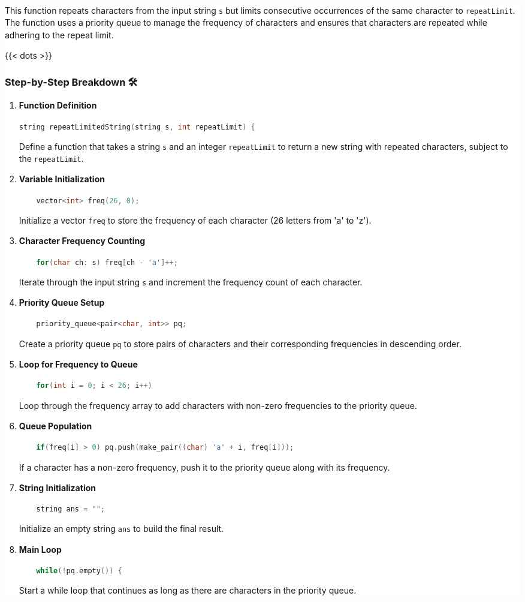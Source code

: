 This function repeats characters from the input string `s` but limits consecutive occurrences of the same character to `repeatLimit`. The function uses a priority queue to manage the frequency of characters and ensures that characters are repeated while adhering to the repeat limit.

{{< dots >}}
### Step-by-Step Breakdown 🛠️
1. **Function Definition**
	```cpp
	string repeatLimitedString(string s, int repeatLimit) {
	```
	Define a function that takes a string `s` and an integer `repeatLimit` to return a new string with repeated characters, subject to the `repeatLimit`.

2. **Variable Initialization**
	```cpp
	    vector<int> freq(26, 0);
	```
	Initialize a vector `freq` to store the frequency of each character (26 letters from 'a' to 'z').

3. **Character Frequency Counting**
	```cpp
	    for(char ch: s) freq[ch - 'a']++;
	```
	Iterate through the input string `s` and increment the frequency count of each character.

4. **Priority Queue Setup**
	```cpp
	    priority_queue<pair<char, int>> pq;
	```
	Create a priority queue `pq` to store pairs of characters and their corresponding frequencies in descending order.

5. **Loop for Frequency to Queue**
	```cpp
	    for(int i = 0; i < 26; i++)
	```
	Loop through the frequency array to add characters with non-zero frequencies to the priority queue.

6. **Queue Population**
	```cpp
	    if(freq[i] > 0) pq.push(make_pair((char) 'a' + i, freq[i]));
	```
	If a character has a non-zero frequency, push it to the priority queue along with its frequency.

7. **String Initialization**
	```cpp
	    string ans = "";
	```
	Initialize an empty string `ans` to build the final result.

8. **Main Loop**
	```cpp
	    while(!pq.empty()) {
	```
	Start a while loop that continues as long as there are characters in the priority queue.
